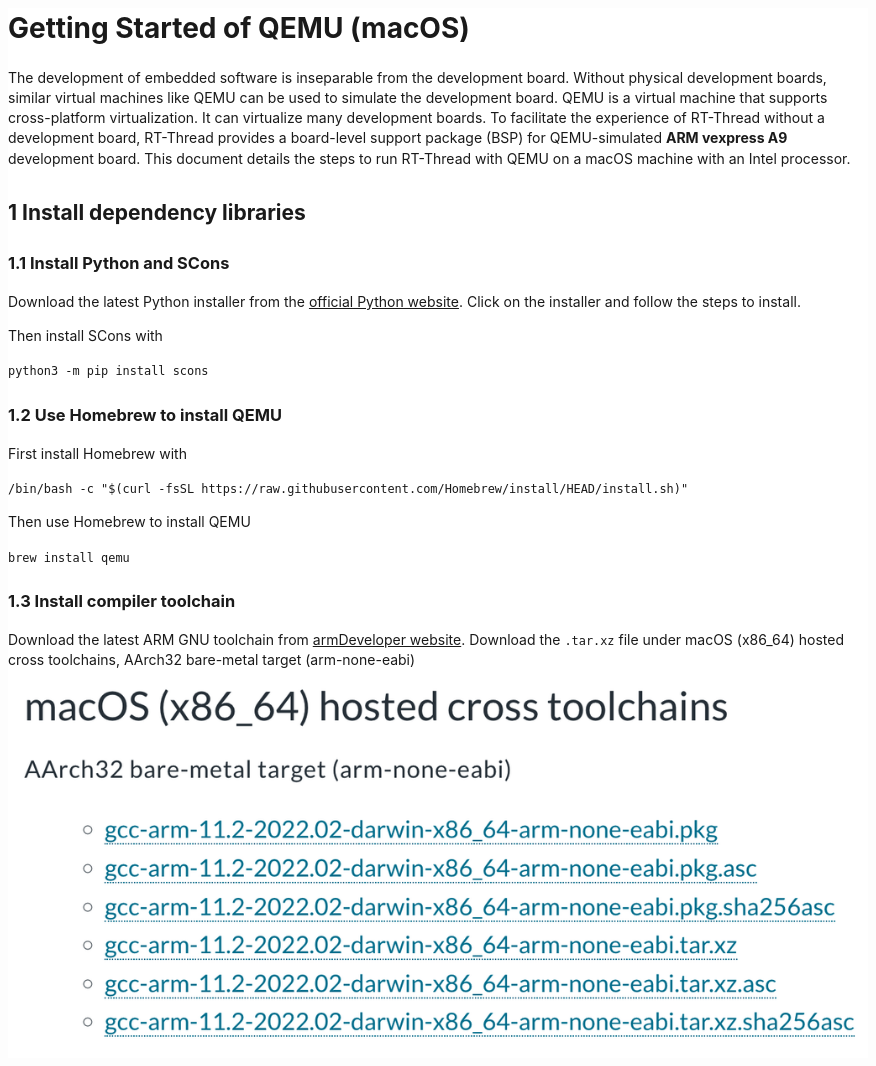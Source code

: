 # Getting Started of QEMU (macOS)

The development of embedded software is inseparable from the development board. Without physical development boards, similar virtual machines like QEMU can be used to simulate the development board. QEMU is a virtual machine that supports cross-platform virtualization. It can virtualize many development boards. To facilitate the experience of RT-Thread without a development board, RT-Thread provides a board-level support package (BSP) for QEMU-simulated **ARM vexpress A9** development board. This document details the steps to run RT-Thread with QEMU on a macOS machine with an Intel processor.

## 1 Install dependency libraries

### 1.1 Install Python and SCons

Download the latest Python installer from the [official Python website](https://www.python.org/downloads/). Click on the installer and follow the steps to install.

Then install SCons with

```shell
python3 -m pip install scons
```

### 1.2 Use Homebrew to install QEMU

First install Homebrew with

```shell
/bin/bash -c "$(curl -fsSL https://raw.githubusercontent.com/Homebrew/install/HEAD/install.sh)"
```

Then use Homebrew to install QEMU

```shell
brew install qemu
```

### 1.3 Install compiler toolchain

Download the latest ARM GNU toolchain from [armDeveloper website](https://developer.arm.com/tools-and-software/open-source-software/developer-tools/gnu-toolchain/downloads). Download the `.tar.xz` file under macOS (x86_64) hosted cross toolchains, AArch32 bare-metal target (arm-none-eabi)

![gcc-arm-11.2-2022.02-darwin-x86_64-arm-none-eabi.tar.xz](figures/gnu-arm.png)
